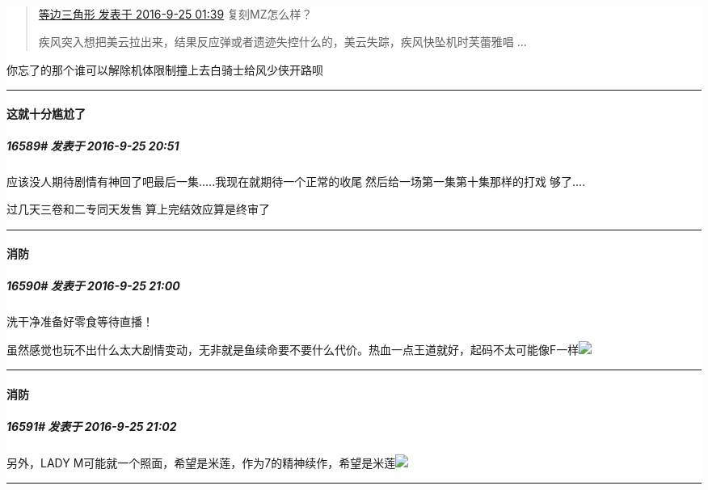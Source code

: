 

<blockquote><a href="httphttps://bbs.saraba1st.com/2b/forum.php?mod=redirect&amp;goto=findpost&amp;pid=33681102&amp;ptid=1066605" target="_blank">等边三角形 发表于 2016-9-25 01:39</a>
复刻MZ怎么样？


疾风突入想把美云拉出来，结果反应弹或者遗迹失控什么的，美云失踪，疾风快坠机时芙蕾雅唱 ...</blockquote>
你忘了的那个谁可以解除机体限制撞上去白骑士给风少侠开路呗







-----

####  这就十分尴尬了  
##### 16589#       发表于 2016-9-25 20:51




应该没人期待剧情有神回了吧最后一集.....我现在就期待一个正常的收尾 然后给一场第一集第十集那样的打戏 够了....


过几天三卷和二专同天发售 算上完结效应算是终审了 







-----

####  消防  
##### 16590#       发表于 2016-9-25 21:00




洗干净准备好零食等待直播！

虽然感觉也玩不出什么太大剧情变动，无非就是鱼续命要不要什么代价。热血一点王道就好，起码不太可能像F一样<img src="https://static.saraba1st.com/image/smiley/face/172.gif" referrerpolicy="no-referrer">







-----

####  消防  
##### 16591#       发表于 2016-9-25 21:02




另外，LADY M可能就一个照面，希望是米莲，作为7的精神续作，希望是米莲<img src="https://static.saraba1st.com/image/smiley/face/02.gif" referrerpolicy="no-referrer">







-----

